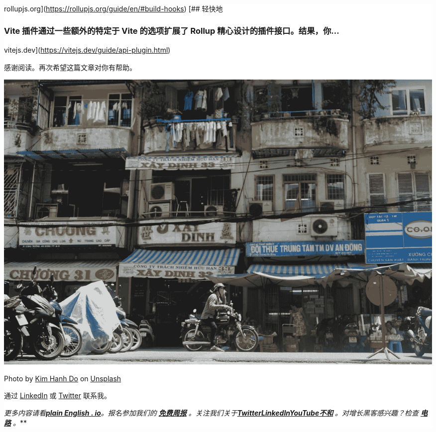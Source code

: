 rollupjs.org](https://rollupjs.org/guide/en/#build-hooks) [](https://vitejs.dev/guide/api-plugin.html) [## 轻快地

### Vite 插件通过一些额外的特定于 Vite 的选项扩展了 Rollup 精心设计的插件接口。结果，你…

vitejs.dev](https://vitejs.dev/guide/api-plugin.html) 

感谢阅读。再次希望这篇文章对你有帮助。

![](img/f74b0f37a2ffb16571994c45582f5f4c.png)

Photo by [Kim Hanh Do](https://unsplash.com/@kimham?utm_source=medium&utm_medium=referral) on [Unsplash](https://unsplash.com?utm_source=medium&utm_medium=referral)

通过 [LinkedIn](https://www.linkedin.com/in/thaisangnguyen3894/) 或 [Twitter](https://twitter.com/tasyit) 联系我。

*更多内容请看*[***plain English . io***](https://plainenglish.io/)*。报名参加我们的* [***免费周报***](http://newsletter.plainenglish.io/) *。关注我们关于*[***Twitter***](https://twitter.com/inPlainEngHQ)[***LinkedIn***](https://www.linkedin.com/company/inplainenglish/)*[***YouTube***](https://www.youtube.com/channel/UCtipWUghju290NWcn8jhyAw)*[***不和***](https://discord.gg/GtDtUAvyhW) *。对增长黑客感兴趣？检查* [***电路***](https://circuit.ooo/) *。***